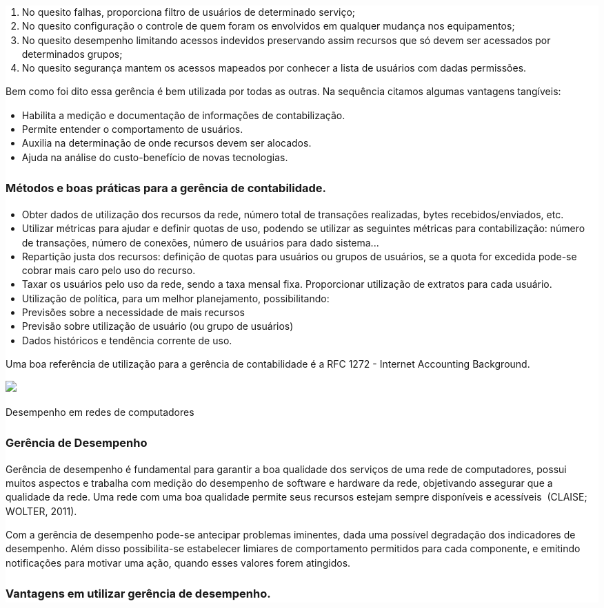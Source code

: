 1. No quesito falhas, proporciona filtro de usuários de determinado serviço;
2. No quesito configuração o controle de quem foram os envolvidos em qualquer mudança nos equipamentos;
3. No quesito desempenho limitando acessos indevidos preservando assim recursos que só devem ser acessados por determinados grupos;
4. No quesito segurança mantem os acessos mapeados por conhecer a lista de usuários com dadas permissões.

Bem como foi dito essa gerência é bem utilizada por todas as outras. Na sequência citamos algumas vantagens tangíveis:

- Habilita a medição e documentação de informações de contabilização.
- Permite entender o comportamento de usuários.
- Auxilia na determinação de onde recursos devem ser alocados.
- Ajuda na análise do custo-benefício de novas tecnologias.

### Métodos e boas práticas para a gerência de contabilidade.

- Obter dados de utilização dos recursos da rede, número total de transações realizadas, bytes recebidos/enviados, etc.
- Utilizar métricas para ajudar e definir quotas de uso, podendo se utilizar as seguintes métricas para contabilização: número de transações, número de conexões, número de usuários para dado sistema...
- Repartição justa dos recursos: definição de quotas para usuários ou grupos de usuários, se a quota for excedida pode-se cobrar mais caro pelo uso do recurso.
- Taxar os usuários pelo uso da rede, sendo a taxa mensal fixa. Proporcionar utilização de extratos para cada usuário.
- Utilização de política, para um melhor planejamento, possibilitando:
- Previsões sobre a necessidade de mais recursos
- Previsão sobre utilização de usuário (ou grupo de usuários)
- Dados históricos e tendência corrente de uso.

Uma boa referência de utilização para a gerência de contabilidade é a RFC 1272 - Internet Accounting Background.

[![](https://img.uninove.br/static/0/0/0/0/0/0/0/2/9/6/8/296813/19585.jpg)](https://img.uninove.br/static/0/0/0/0/0/0/0/2/9/6/8/296813/19585.jpg)

Desempenho em redes de computadores

### Gerência de Desempenho

Gerência de desempenho é fundamental para garantir a boa qualidade dos serviços de uma rede de computadores, possui muitos aspectos e trabalha com medição do desempenho de software e hardware da rede, objetivando assegurar que a qualidade da rede. Uma rede com uma boa qualidade permite seus recursos estejam sempre disponíveis e acessíveis  (CLAISE; WOLTER, 2011).

Com a gerência de desempenho pode-se antecipar problemas iminentes, dada uma possível degradação dos indicadores de desempenho. Além disso possibilita-se estabelecer limiares de comportamento permitidos para cada componente, e emitindo notificações para motivar uma ação, quando esses valores forem atingidos.

### Vantagens em utilizar gerência de desempenho.
